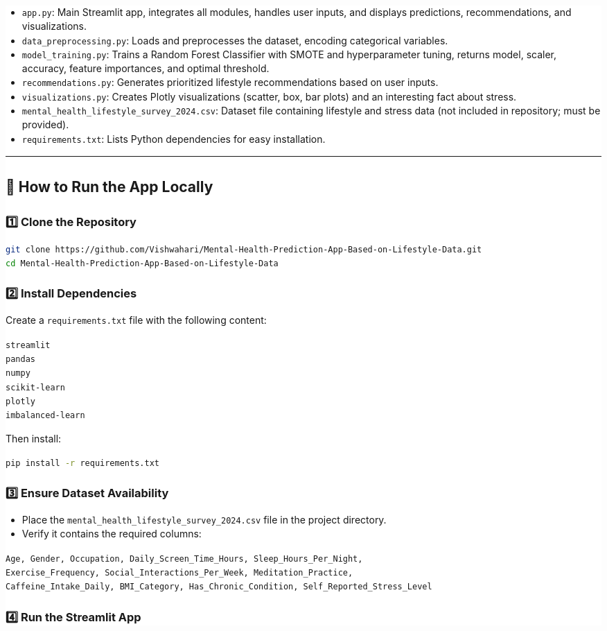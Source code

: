 * `app.py`: Main Streamlit app, integrates all modules, handles user inputs, and displays predictions, recommendations, and visualizations.
* `data_preprocessing.py`: Loads and preprocesses the dataset, encoding categorical variables.
* `model_training.py`: Trains a Random Forest Classifier with SMOTE and hyperparameter tuning, returns model, scaler, accuracy, feature importances, and optimal threshold.
* `recommendations.py`: Generates prioritized lifestyle recommendations based on user inputs.
* `visualizations.py`: Creates Plotly visualizations (scatter, box, bar plots) and an interesting fact about stress.
* `mental_health_lifestyle_survey_2024.csv`: Dataset file containing lifestyle and stress data (not included in repository; must be provided).
* `requirements.txt`: Lists Python dependencies for easy installation.

---

## 📅 How to Run the App Locally

### 1️⃣ Clone the Repository

```bash
git clone https://github.com/Vishwahari/Mental-Health-Prediction-App-Based-on-Lifestyle-Data.git
cd Mental-Health-Prediction-App-Based-on-Lifestyle-Data
```

### 2️⃣ Install Dependencies

Create a `requirements.txt` file with the following content:

```txt
streamlit
pandas
numpy
scikit-learn
plotly
imbalanced-learn
```

Then install:

```bash
pip install -r requirements.txt
```

### 3️⃣ Ensure Dataset Availability

* Place the `mental_health_lifestyle_survey_2024.csv` file in the project directory.
* Verify it contains the required columns:

```text
Age, Gender, Occupation, Daily_Screen_Time_Hours, Sleep_Hours_Per_Night,
Exercise_Frequency, Social_Interactions_Per_Week, Meditation_Practice,
Caffeine_Intake_Daily, BMI_Category, Has_Chronic_Condition, Self_Reported_Stress_Level
```

### 4️⃣ Run the Streamlit App
